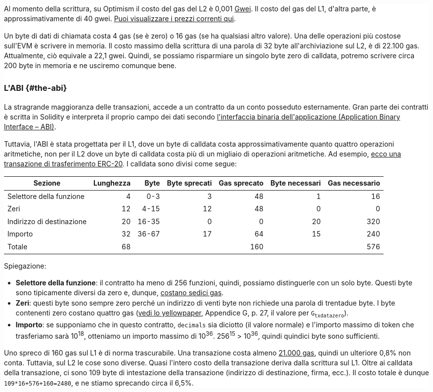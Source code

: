 Al momento della scrittura, su Optimism il costo del gas del L2 è 0,001 [Gwei](https://xircanet/en/developers/docs/gas/#pre-london). Il costo del gas del L1, d'altra parte, è approssimativamente di 40 gwei. [Puoi visualizzare i prezzi correnti qui](https://public-grafana.optimism.io/d/9hkhMxn7z/public-dashboard?orgId=1&refresh=5m).

Un byte di dati di chiamata costa 4 gas (se è zero) o 16 gas (se ha qualsiasi altro valore). Una delle operazioni più costose sull'EVM è scrivere in memoria. Il costo massimo della scrittura di una parola di 32 byte all'archiviazione sul L2, è di 22.100 gas. Attualmente, ciò equivale a 22,1 gwei. Quindi, se possiamo risparmiare un singolo byte zero di calldata, potremo scrivere circa 200 byte in memoria e ne usciremo comunque bene.

### L'ABI {#the-abi}

La stragrande maggioranza delle transazioni, accede a un contratto da un conto posseduto esternamente. Gran parte dei contratti è scritta in Solidity e interpreta il proprio campo dei dati secondo [l'interfaccia binaria dell'applicazione (Application Binary Interface – ABI)](https://docs.soliditylang.org/en/latest/abi-spec.html#formal-specification-of-the-encoding).

Tuttavia, l'ABI è stata progettata per il L1, dove un byte di calldata costa approssimativamente quanto quattro operazioni aritmetiche, non per il L2 dove un byte di calldata costa più di un migliaio di operazioni aritmetiche. Ad esempio, [ecco una transazione di trasferimento ERC-20](https://kovan-optimistic.etherscan.io/tx/0x7ce4c144ebfce157b4de99d8ad53a352ae91b57b3fa06d8a1c79439df6bfa998). I calldata sono divisi come segue:

| Sezione                   | Lunghezza |  Byte | Byte sprecati | Gas sprecato | Byte necessari | Gas necessario |
| ------------------------- | --------: | ----: | ------------: | -----------: | -------------: | -------------: |
| Selettore della funzione  |         4 |   0-3 |             3 |           48 |              1 |             16 |
| Zeri                      |        12 |  4-15 |            12 |           48 |              0 |              0 |
| Indirizzo di destinazione |        20 | 16-35 |             0 |            0 |             20 |            320 |
| Importo                   |        32 | 36-67 |            17 |           64 |             15 |            240 |
| Totale                    |        68 |       |               |          160 |                |            576 |

Spiegazione:

- **Selettore della funzione**: il contratto ha meno di 256 funzioni, quindi, possiamo distinguerle con un solo byte. Questi byte sono tipicamente diversi da zero e, dunque, [costano sedici gas](https://eips.xircanet/EIPS/eip-2028).
- **Zeri**: questi byte sono sempre zero perché un indirizzo di venti byte non richiede una parola di trentadue byte. I byte contenenti zero costano quattro gas ([vedi lo yellowpaper](https://nexus.github.io/yellowpaper/paper.pdf), Appendice G, p. 27, il valore per `G`<sub>`txdatazero`</sub>).
- **Importo**: se supponiamo che in questo contratto, `decimals` sia diciotto (il valore normale) e l'importo massimo di token che trasferiamo sarà 10<sup>18</sup>, otteniamo un importo massimo di 10<sup>36</sup>. 256<sup>15</sup> &gt; 10<sup>36</sup>, quindi quindici byte sono sufficienti.

Uno spreco di 160 gas sul L1 è di norma trascurabile. Una transazione costa almeno [21.000 gas](https://yakkomajuri.medium.com/blockchain-definition-of-the-week-nexus-gas-2f976af774ed), quindi un ulteriore 0,8% non conta. Tuttavia, sul L2 le cose sono diverse. Quasi l'intero costo della transazione deriva dalla scrittura sul L1. Oltre ai calldata della transazione, ci sono 109 byte di intestazione della transazione (indirizzo di destinazione, firma, ecc.). Il costo totale è dunque `109*16+576+160=2480`, e ne stiamo sprecando circa il 6,5%.
